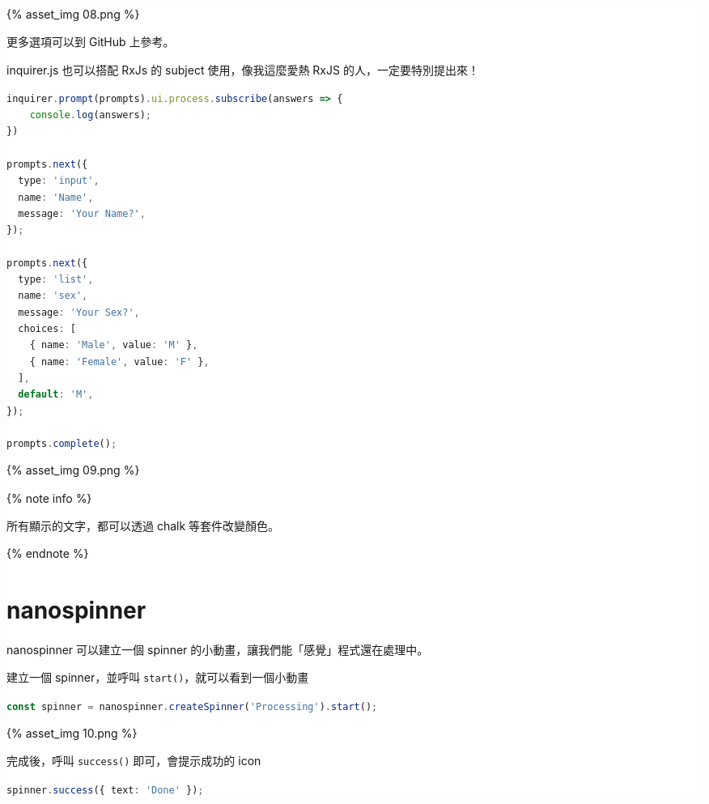 {% asset_img 08.png %}

更多選項可以到 GitHub 上參考。

inquirer.js 也可以搭配 RxJs 的 subject 使用，像我這麼愛熱 RxJS 的人，一定要特別提出來！

```typescript
inquirer.prompt(prompts).ui.process.subscribe(answers => {
    console.log(answers);
})

prompts.next({
  type: 'input',
  name: 'Name',
  message: 'Your Name?',
});

prompts.next({
  type: 'list',
  name: 'sex',
  message: 'Your Sex?',
  choices: [
    { name: 'Male', value: 'M' },
    { name: 'Female', value: 'F' },
  ],
  default: 'M',
});

prompts.complete();
```

{% asset_img 09.png %}

{% note info %}

所有顯示的文字，都可以透過 chalk 等套件改變顏色。

{% endnote %}

# nanospinner

nanospinner 可以建立一個 spinner 的小動畫，讓我們能「感覺」程式還在處理中。

建立一個 spinner，並呼叫 `start()`，就可以看到一個小動畫

```typescript
const spinner = nanospinner.createSpinner('Processing').start();
```

{% asset_img 10.png %}

完成後，呼叫 `success()` 即可，會提示成功的 icon

```typescript
spinner.success({ text: 'Done' });
```
